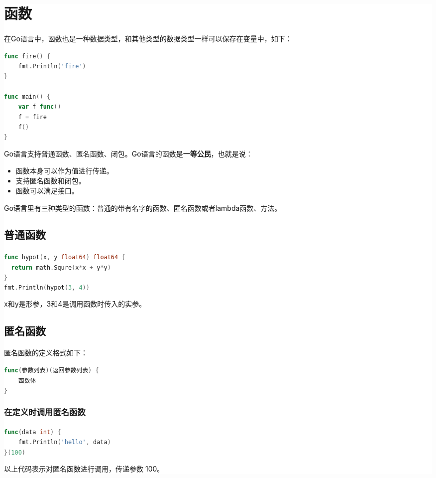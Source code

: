 # 函数

在Go语言中，函数也是一种数据类型，和其他类型的数据类型一样可以保存在变量中，如下：

```go
func fire() {
    fmt.Println('fire')
}

func main() {
    var f func()
    f = fire
    f()
}
```

Go语言支持普通函数、匿名函数、闭包。Go语言的函数是**一等公民**，也就是说：

- 函数本身可以作为值进行传递。
- 支持匿名函数和闭包。
- 函数可以满足接口。

Go语言里有三种类型的函数：普通的带有名字的函数、匿名函数或者lambda函数、方法。

## 普通函数

```go
func hypot(x, y float64) float64 {
  return math.Squre(x*x + y*y)
}
fmt.Println(hypot(3, 4))
```

x和y是形参，3和4是调用函数时传入的实参。

## 匿名函数

匿名函数的定义格式如下：

```go
func(参数列表)(返回参数列表) {
    函数体
}
```

### 在定义时调用匿名函数

```go
func(data int) {
    fmt.Println('hello', data)
}(100)
```

以上代码表示对匿名函数进行调用，传递参数 100。
